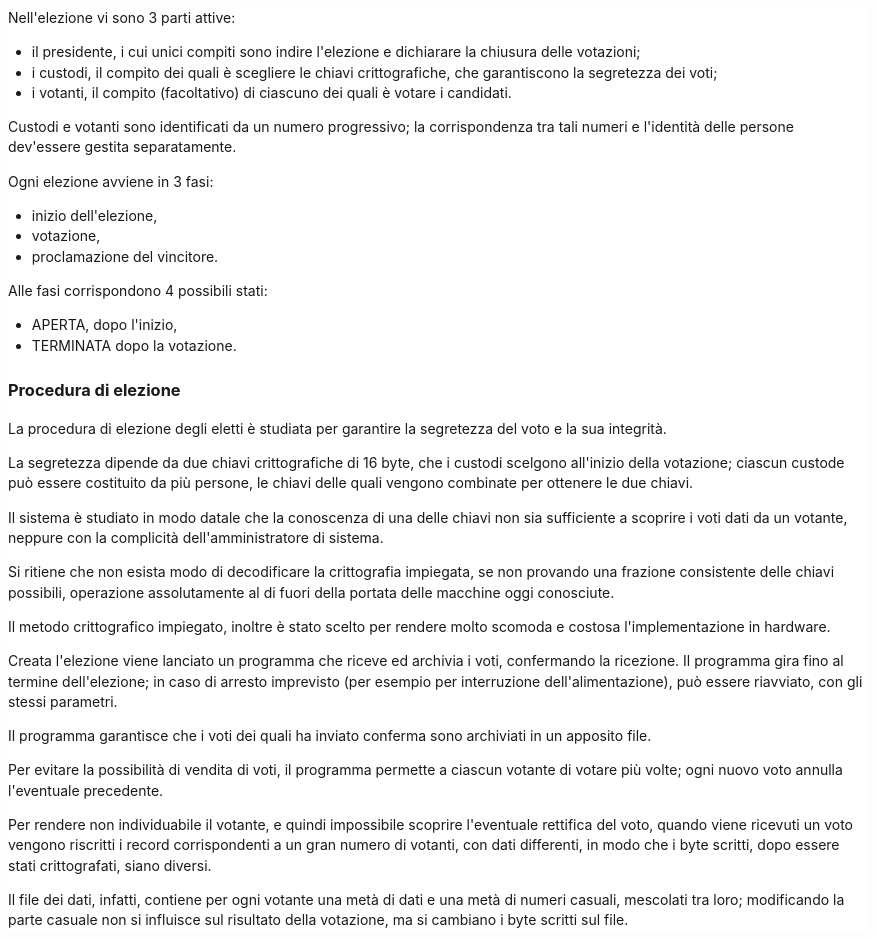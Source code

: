 Nell'elezione vi sono 3 parti attive:

- il presidente, i cui unici compiti sono indire l'elezione e dichiarare la chiusura delle votazioni;
- i custodi, il compito dei quali è scegliere le chiavi crittografiche, che garantiscono la segretezza dei voti;
- i votanti, il compito (facoltativo) di ciascuno dei quali è votare i candidati.

Custodi e votanti sono identificati da un numero progressivo; la corrispondenza tra tali numeri e l'identità delle persone dev'essere gestita separatamente.

Ogni elezione avviene in 3 fasi:

- inizio dell'elezione,
- votazione,
- proclamazione del vincitore.

Alle fasi corrispondono 4 possibili stati:

- APERTA, dopo l'inizio,
- TERMINATA dopo la votazione.

### Procedura di elezione

La procedura di elezione degli eletti è studiata per garantire la segretezza del voto e la sua integrità.

La segretezza dipende da due chiavi crittografiche di 16 byte, che i custodi scelgono all'inizio della votazione; ciascun custode può essere costituito da più persone, le chiavi delle quali vengono combinate per ottenere le due chiavi.

Il sistema è studiato in modo datale che la conoscenza di una delle chiavi non sia sufficiente a scoprire i voti dati da un votante, neppure con la complicità dell'amministratore di sistema.

Si ritiene che non esista modo di decodificare la crittografia impiegata, se non provando una frazione consistente delle chiavi possibili, operazione assolutamente al di fuori della portata delle macchine oggi conosciute.

Il metodo crittografico impiegato, inoltre è stato scelto per rendere molto scomoda e costosa l'implementazione in hardware.

Creata l'elezione viene lanciato un programma che riceve ed archivia i voti, confermando la ricezione. Il programma gira fino al termine dell'elezione; in caso di arresto imprevisto (per esempio per interruzione dell'alimentazione), può essere riavviato, con gli stessi parametri.

Il programma garantisce che i voti dei quali ha inviato conferma sono archiviati in un apposito file.

Per evitare la possibilità di vendita di voti, il programma permette a ciascun votante di votare più volte; ogni nuovo voto annulla l'eventuale precedente.

Per rendere non individuabile il votante, e quindi impossibile scoprire l'eventuale rettifica del voto, quando viene ricevuti un voto vengono riscritti i record corrispondenti a un gran numero di votanti, con dati differenti, in modo che i byte scritti, dopo essere stati crittografati, siano diversi.

Il file dei dati, infatti, contiene per ogni votante una metà di dati e una metà di numeri casuali, mescolati tra loro; modificando la parte casuale non si influisce sul risultato della votazione, ma si cambiano i byte scritti sul file.
